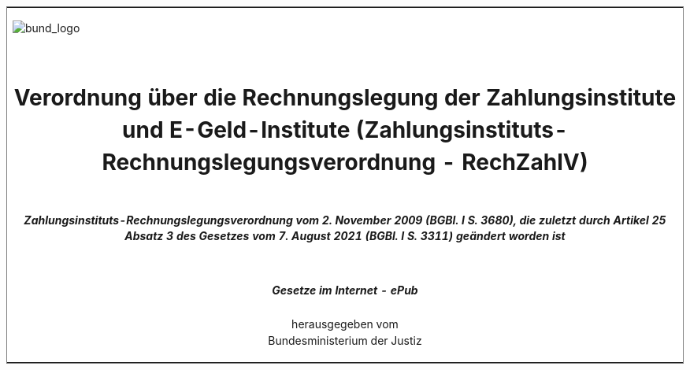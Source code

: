 <span id="DECKBLATT.html"></span>

<table border="0" frame="border" width="100%">

<tr valign="top">

<td align="left">

![bund\_logo](BfJ_2021_Web_de_de.gif)

</td>

<td align="right">

 

</td>

</tr>

<tr align="center" valign="middle">

<td colspan="2">

# Verordnung über die Rechnungslegung der Zahlungsinstitute und E-Geld-Institute (Zahlungsinstituts-Rechnungslegungsverordnung - RechZahlV)

</td>

</tr>

<tr align="center" valign="middle">

<td colspan="2">

##### Zahlungsinstituts-Rechnungslegungsverordnung vom 2. November 2009 (BGBl. I S. 3680), die zuletzt durch Artikel 25 Absatz 3 des Gesetzes vom 7. August 2021 (BGBl. I S. 3311) geändert worden ist

</td>

</tr>

<tr align="center" valign="middle">

<td colspan="2">

  
  

##### Gesetze im Internet - ePub  
  
herausgegeben vom  
Bundesministerium der Justiz

</td>

</tr>

<tr align="center" valign="bottom">
